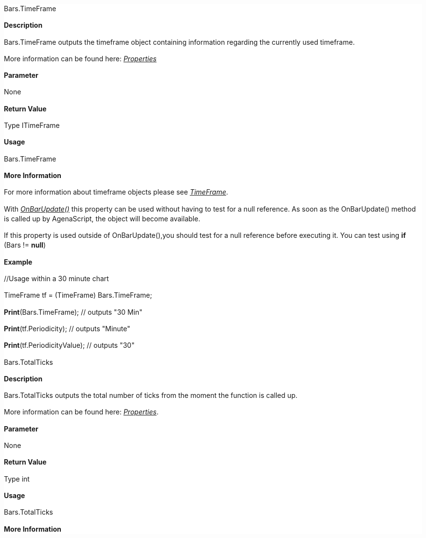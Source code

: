 <span id="_topic_BarsTimeFrame" class="anchor"></span>Bars.TimeFrame

**Description**

Bars.TimeFrame outputs the timeframe object containing information regarding the currently used timeframe.

More information can be found here: [*Properties*](#_topic_EigenschaftenvonBars)

**Parameter**

None

**Return Value**

Type ITimeFrame

**Usage**

Bars.TimeFrame

**More Information**

For more information about timeframe objects please see [*TimeFrame*](#timeframe).

With [*OnBarUpdate()*](#onbarupdate) this property can be used without having to test for a null reference. As soon as the OnBarUpdate() method is called up by AgenaScript, the object will become available.

If this property is used outside of OnBarUpdate(),you should test for a null reference before executing it. You can test using **if** (Bars != **null**)

**Example**

//Usage within a 30 minute chart

TimeFrame tf = (TimeFrame) Bars.TimeFrame;

**Print**(Bars.TimeFrame); // outputs "30 Min"

**Print**(tf.Periodicity); // outputs "Minute"

**Print**(tf.PeriodicityValue); // outputs "30"

<span id="_topic_BarsTotalTicks" class="anchor"></span>Bars.TotalTicks

**Description**

Bars.TotalTicks outputs the total number of ticks from the moment the function is called up.

More information can be found here: [*Properties*](#_topic_EigenschaftenvonBars).

**Parameter**

None

**Return Value**

Type int

**Usage**

Bars.TotalTicks

**More Information**
